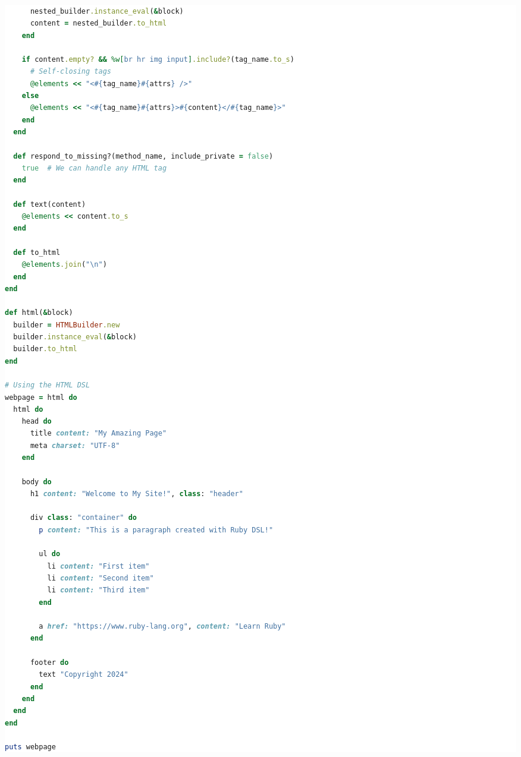 ```ruby
      nested_builder.instance_eval(&block)
      content = nested_builder.to_html
    end
    
    if content.empty? && %w[br hr img input].include?(tag_name.to_s)
      # Self-closing tags
      @elements << "<#{tag_name}#{attrs} />"
    else
      @elements << "<#{tag_name}#{attrs}>#{content}</#{tag_name}>"
    end
  end
  
  def respond_to_missing?(method_name, include_private = false)
    true  # We can handle any HTML tag
  end
  
  def text(content)
    @elements << content.to_s
  end
  
  def to_html
    @elements.join("\n")
  end
end

def html(&block)
  builder = HTMLBuilder.new
  builder.instance_eval(&block)
  builder.to_html
end

# Using the HTML DSL
webpage = html do
  html do
    head do
      title content: "My Amazing Page"
      meta charset: "UTF-8"
    end
    
    body do
      h1 content: "Welcome to My Site!", class: "header"
      
      div class: "container" do
        p content: "This is a paragraph created with Ruby DSL!"
        
        ul do
          li content: "First item"
          li content: "Second item"
          li content: "Third item"
        end
        
        a href: "https://www.ruby-lang.org", content: "Learn Ruby"
      end
      
      footer do
        text "Copyright 2024"
      end
    end
  end
end

puts webpage
```